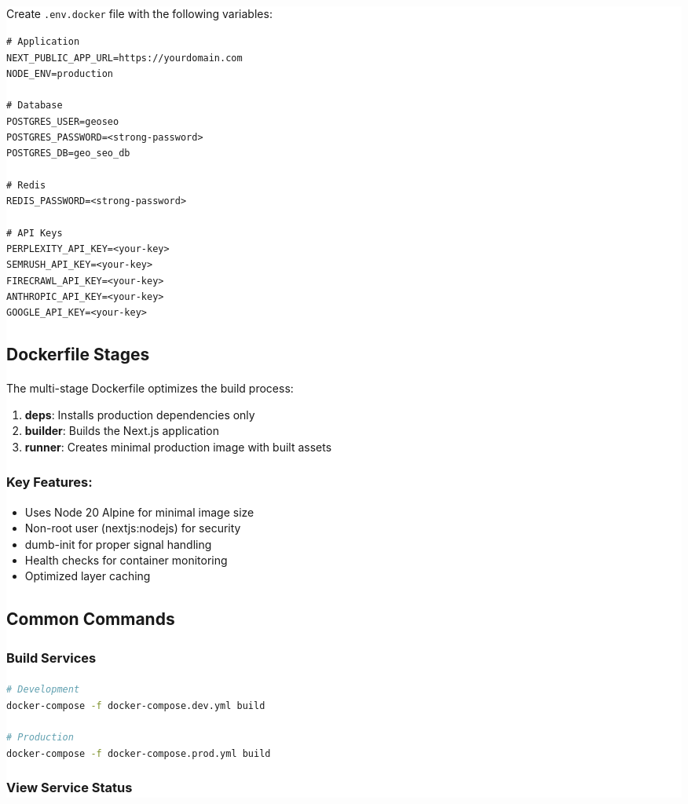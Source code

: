Create `.env.docker` file with the following variables:

```env
# Application
NEXT_PUBLIC_APP_URL=https://yourdomain.com
NODE_ENV=production

# Database
POSTGRES_USER=geoseo
POSTGRES_PASSWORD=<strong-password>
POSTGRES_DB=geo_seo_db

# Redis
REDIS_PASSWORD=<strong-password>

# API Keys
PERPLEXITY_API_KEY=<your-key>
SEMRUSH_API_KEY=<your-key>
FIRECRAWL_API_KEY=<your-key>
ANTHROPIC_API_KEY=<your-key>
GOOGLE_API_KEY=<your-key>
```

## Dockerfile Stages

The multi-stage Dockerfile optimizes the build process:

1. **deps**: Installs production dependencies only
2. **builder**: Builds the Next.js application
3. **runner**: Creates minimal production image with built assets

### Key Features:
- Uses Node 20 Alpine for minimal image size
- Non-root user (nextjs:nodejs) for security
- dumb-init for proper signal handling
- Health checks for container monitoring
- Optimized layer caching

## Common Commands

### Build Services

```bash
# Development
docker-compose -f docker-compose.dev.yml build

# Production
docker-compose -f docker-compose.prod.yml build
```

### View Service Status
